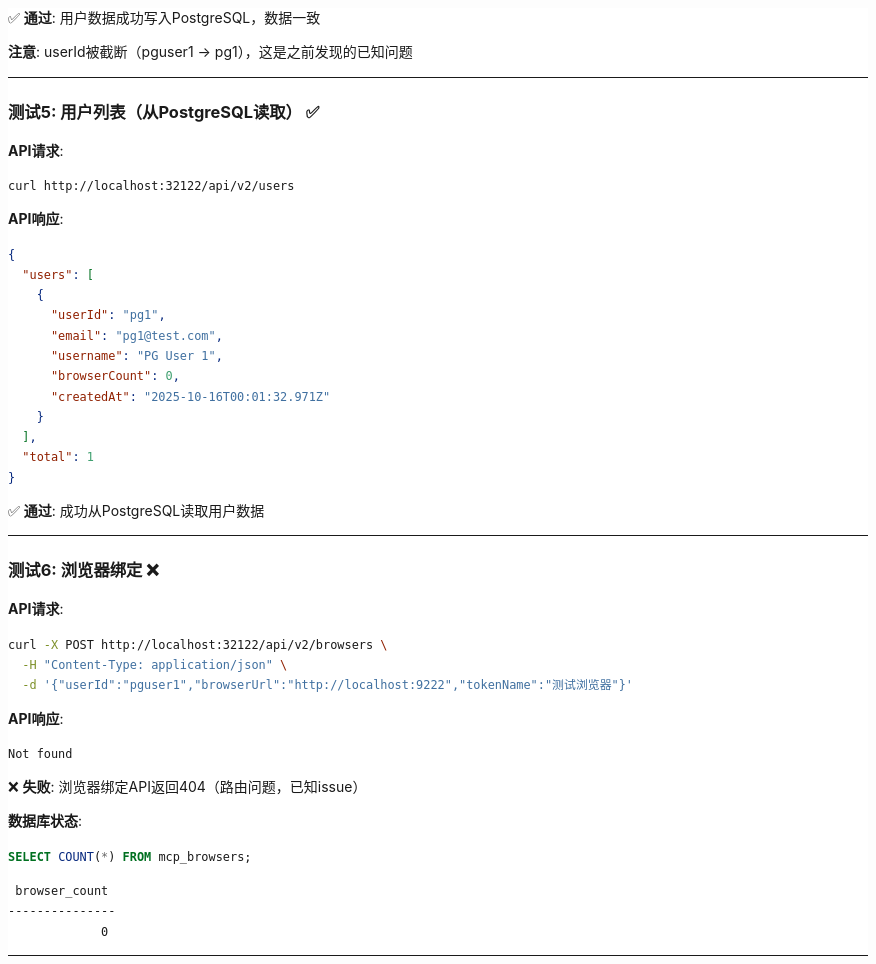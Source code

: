 ✅ **通过**: 用户数据成功写入PostgreSQL，数据一致

**注意**: userId被截断（pguser1 → pg1），这是之前发现的已知问题

---

### 测试5: 用户列表（从PostgreSQL读取） ✅

**API请求**:
```bash
curl http://localhost:32122/api/v2/users
```

**API响应**:
```json
{
  "users": [
    {
      "userId": "pg1",
      "email": "pg1@test.com",
      "username": "PG User 1",
      "browserCount": 0,
      "createdAt": "2025-10-16T00:01:32.971Z"
    }
  ],
  "total": 1
}
```

✅ **通过**: 成功从PostgreSQL读取用户数据

---

### 测试6: 浏览器绑定 ❌

**API请求**:
```bash
curl -X POST http://localhost:32122/api/v2/browsers \
  -H "Content-Type: application/json" \
  -d '{"userId":"pguser1","browserUrl":"http://localhost:9222","tokenName":"测试浏览器"}'
```

**API响应**:
```
Not found
```

❌ **失败**: 浏览器绑定API返回404（路由问题，已知issue）

**数据库状态**:
```sql
SELECT COUNT(*) FROM mcp_browsers;
```
```
 browser_count 
---------------
             0
```

---